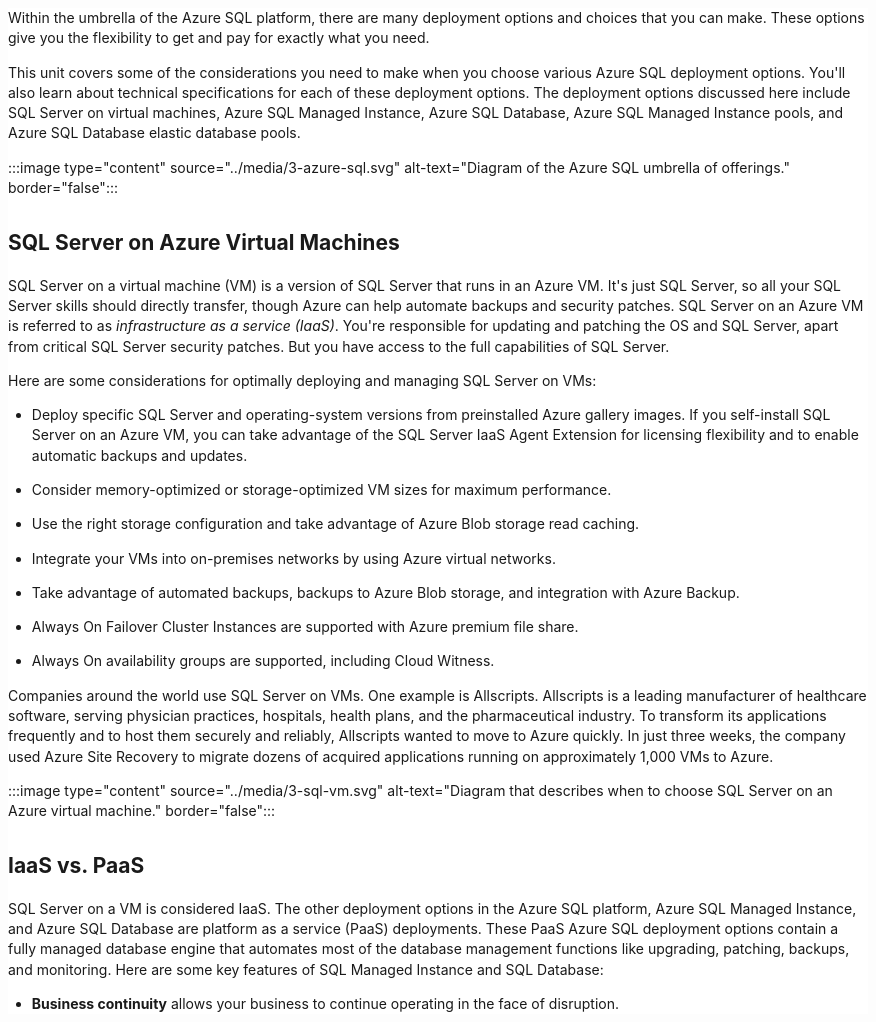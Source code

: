 Within the umbrella of the Azure SQL platform, there are many deployment options and choices that you can make. These options give you the flexibility to get and pay for exactly what you need.

This unit covers some of the considerations you need to make when you choose various Azure SQL deployment options. You'll also learn about technical specifications for each of these deployment options. The deployment options discussed here include SQL Server on virtual machines, Azure SQL Managed Instance, Azure SQL Database, Azure SQL Managed Instance pools, and Azure SQL Database elastic database pools.  

:::image type="content" source="../media/3-azure-sql.svg" alt-text="Diagram of the Azure SQL umbrella of offerings." border="false":::  

## SQL Server on Azure Virtual Machines

SQL Server on a virtual machine (VM) is a version of SQL Server that runs in an Azure VM. It's just SQL Server, so all your SQL Server skills should directly transfer, though Azure can help automate backups and security patches. SQL Server on an Azure VM is referred to as *infrastructure as a service (IaaS)*. You're responsible for updating and patching the OS and SQL Server, apart from critical SQL Server security patches. But you have access to the full capabilities of SQL Server.

Here are some considerations for optimally deploying and managing SQL Server on VMs:  

- Deploy specific SQL Server and operating-system versions from preinstalled Azure gallery images. If you self-install SQL Server on an Azure VM, you can take advantage of the SQL Server IaaS Agent Extension for licensing flexibility and to enable automatic backups and updates.

- Consider memory-optimized or storage-optimized VM sizes for maximum performance.

- Use the right storage configuration and take advantage of Azure Blob storage read caching.

- Integrate your VMs into on-premises networks by using Azure virtual networks.

- Take advantage of automated backups, backups to Azure Blob storage, and integration with Azure Backup.

- Always On Failover Cluster Instances are supported with Azure premium file share.

- Always On availability groups are supported, including Cloud Witness.

Companies around the world use SQL Server on VMs. One example is Allscripts. Allscripts is a leading manufacturer of healthcare software, serving physician practices, hospitals, health plans, and the pharmaceutical industry. To transform its applications frequently and to host them securely and reliably, Allscripts wanted to move to Azure quickly. In just three weeks, the company used Azure Site Recovery to migrate dozens of acquired applications running on approximately 1,000 VMs to Azure.

:::image type="content" source="../media/3-sql-vm.svg" alt-text="Diagram that describes when to choose SQL Server on an Azure virtual machine." border="false":::

## IaaS vs. PaaS

SQL Server on a VM is considered IaaS. The other deployment options in the Azure SQL platform, Azure SQL Managed Instance, and Azure SQL Database are platform as a service (PaaS) deployments. These PaaS Azure SQL deployment options contain a fully managed database engine that automates most of the database management functions like upgrading, patching, backups, and monitoring. Here are some key features of SQL Managed Instance and SQL Database:  

- **Business continuity** allows your business to continue operating in the face of disruption.
